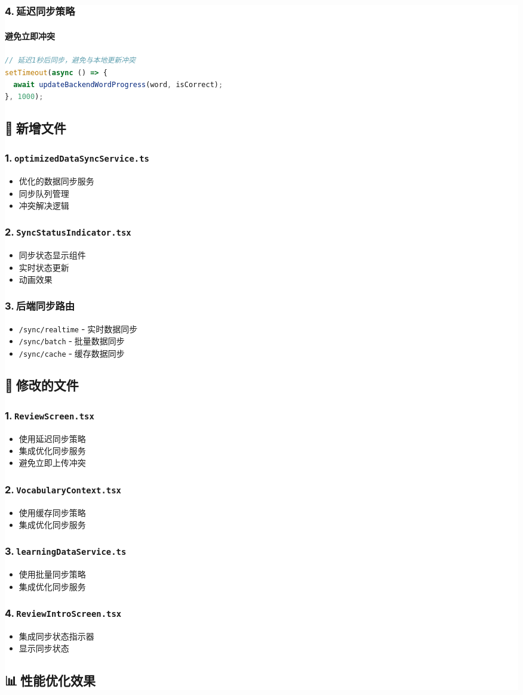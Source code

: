 ### 4. 延迟同步策略

#### 避免立即冲突
```typescript
// 延迟1秒后同步，避免与本地更新冲突
setTimeout(async () => {
  await updateBackendWordProgress(word, isCorrect);
}, 1000);
```

## 📁 新增文件

### 1. `optimizedDataSyncService.ts`
- 优化的数据同步服务
- 同步队列管理
- 冲突解决逻辑

### 2. `SyncStatusIndicator.tsx`
- 同步状态显示组件
- 实时状态更新
- 动画效果

### 3. 后端同步路由
- `/sync/realtime` - 实时数据同步
- `/sync/batch` - 批量数据同步
- `/sync/cache` - 缓存数据同步

## 🔄 修改的文件

### 1. `ReviewScreen.tsx`
- 使用延迟同步策略
- 集成优化同步服务
- 避免立即上传冲突

### 2. `VocabularyContext.tsx`
- 使用缓存同步策略
- 集成优化同步服务

### 3. `learningDataService.ts`
- 使用批量同步策略
- 集成优化同步服务

### 4. `ReviewIntroScreen.tsx`
- 集成同步状态指示器
- 显示同步状态

## 📊 性能优化效果
